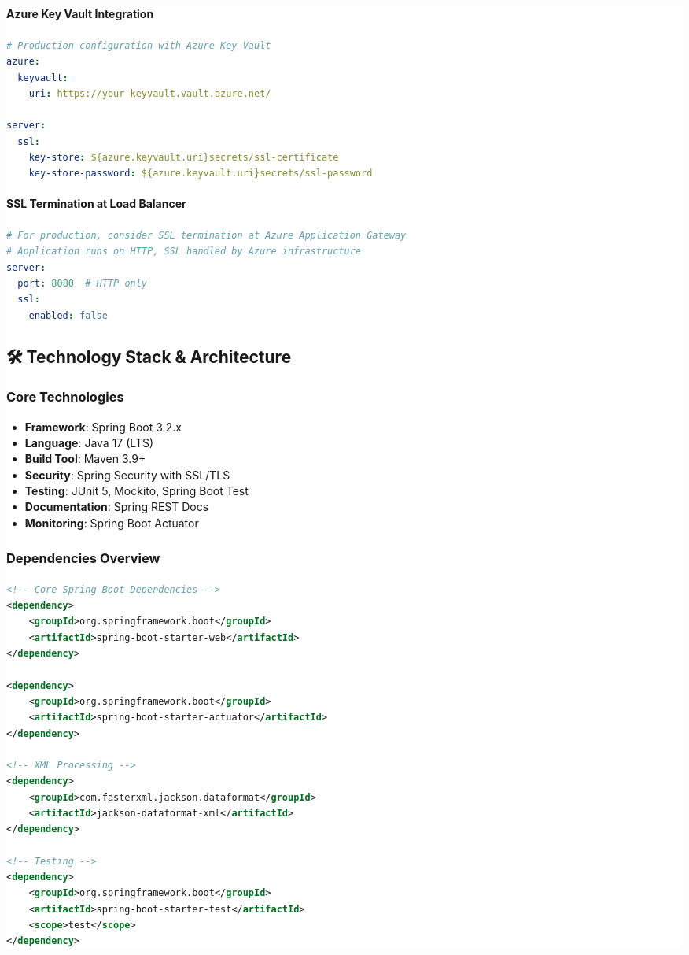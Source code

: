 #### Azure Key Vault Integration
```yaml
# Production configuration with Azure Key Vault
azure:
  keyvault:
    uri: https://your-keyvault.vault.azure.net/
    
server:
  ssl:
    key-store: ${azure.keyvault.uri}secrets/ssl-certificate
    key-store-password: ${azure.keyvault.uri}secrets/ssl-password
```

#### SSL Termination at Load Balancer
```yaml
# For production, consider SSL termination at Azure Application Gateway
# Application runs on HTTP, SSL handled by Azure infrastructure
server:
  port: 8080  # HTTP only
  ssl:
    enabled: false
```

## 🛠️ Technology Stack & Architecture

### Core Technologies
- **Framework**: Spring Boot 3.2.x
- **Language**: Java 17 (LTS)
- **Build Tool**: Maven 3.9+
- **Security**: Spring Security with SSL/TLS
- **Testing**: JUnit 5, Mockito, Spring Boot Test
- **Documentation**: Spring REST Docs
- **Monitoring**: Spring Boot Actuator

### Dependencies Overview
```xml
<!-- Core Spring Boot Dependencies -->
<dependency>
    <groupId>org.springframework.boot</groupId>
    <artifactId>spring-boot-starter-web</artifactId>
</dependency>

<dependency>
    <groupId>org.springframework.boot</groupId>
    <artifactId>spring-boot-starter-actuator</artifactId>
</dependency>

<!-- XML Processing -->
<dependency>
    <groupId>com.fasterxml.jackson.dataformat</groupId>
    <artifactId>jackson-dataformat-xml</artifactId>
</dependency>

<!-- Testing -->
<dependency>
    <groupId>org.springframework.boot</groupId>
    <artifactId>spring-boot-starter-test</artifactId>
    <scope>test</scope>
</dependency>
```
